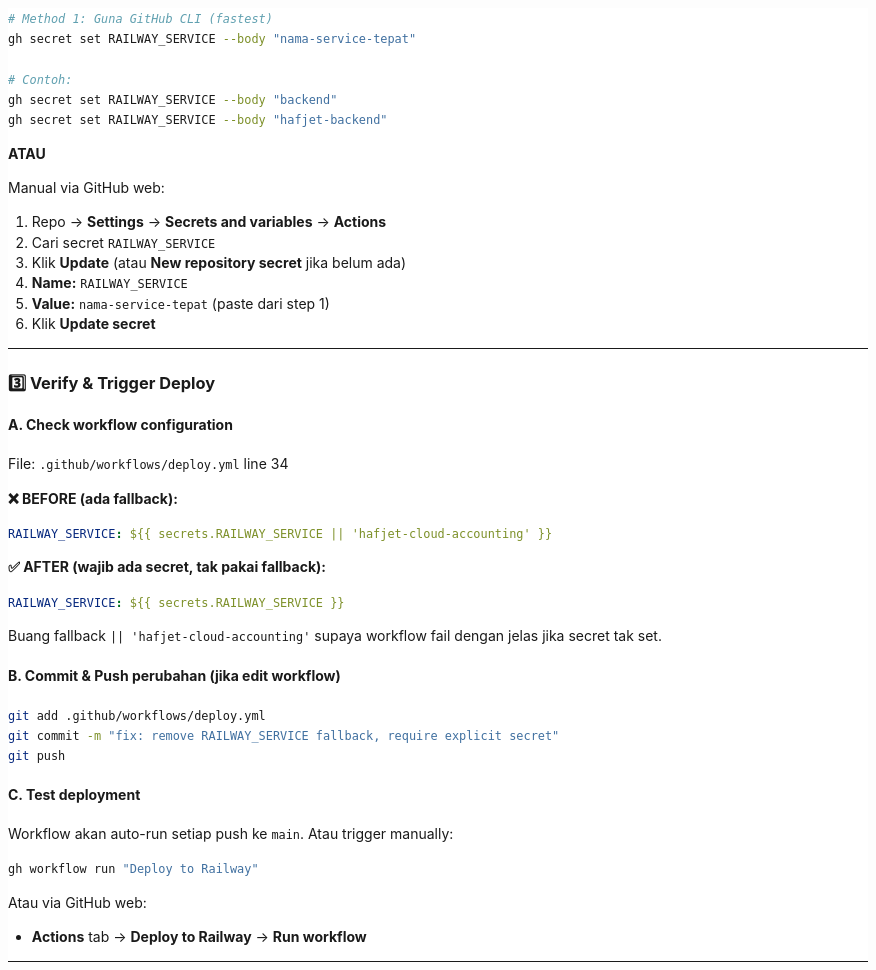 ```bash
# Method 1: Guna GitHub CLI (fastest)
gh secret set RAILWAY_SERVICE --body "nama-service-tepat"

# Contoh:
gh secret set RAILWAY_SERVICE --body "backend"
gh secret set RAILWAY_SERVICE --body "hafjet-backend"
```

**ATAU**

Manual via GitHub web:
1. Repo → **Settings** → **Secrets and variables** → **Actions**
2. Cari secret `RAILWAY_SERVICE`
3. Klik **Update** (atau **New repository secret** jika belum ada)
4. **Name:** `RAILWAY_SERVICE`
5. **Value:** `nama-service-tepat` (paste dari step 1)
6. Klik **Update secret**

---

### 3️⃣ Verify & Trigger Deploy

#### A. Check workflow configuration

File: `.github/workflows/deploy.yml` line 34

**❌ BEFORE (ada fallback):**
```yaml
RAILWAY_SERVICE: ${{ secrets.RAILWAY_SERVICE || 'hafjet-cloud-accounting' }}
```

**✅ AFTER (wajib ada secret, tak pakai fallback):**
```yaml
RAILWAY_SERVICE: ${{ secrets.RAILWAY_SERVICE }}
```

Buang fallback `|| 'hafjet-cloud-accounting'` supaya workflow fail dengan jelas jika secret tak set.

#### B. Commit & Push perubahan (jika edit workflow)

```bash
git add .github/workflows/deploy.yml
git commit -m "fix: remove RAILWAY_SERVICE fallback, require explicit secret"
git push
```

#### C. Test deployment

Workflow akan auto-run setiap push ke `main`. Atau trigger manually:

```bash
gh workflow run "Deploy to Railway"
```

Atau via GitHub web:
- **Actions** tab → **Deploy to Railway** → **Run workflow**

---